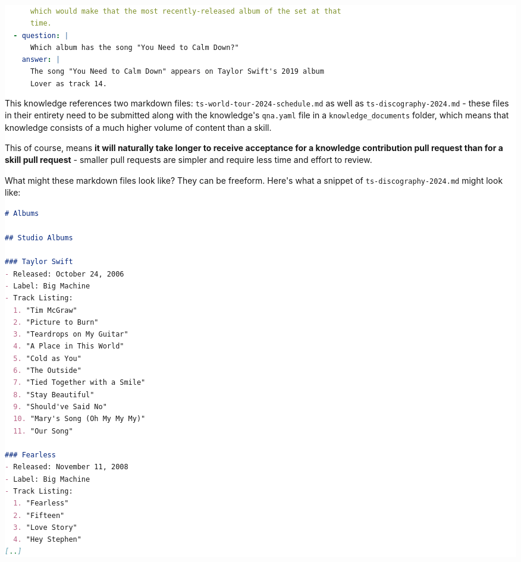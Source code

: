``` yaml
      which would make that the most recently-released album of the set at that 
      time.
  - question: |
      Which album has the song "You Need to Calm Down?"
    answer: |
      The song "You Need to Calm Down" appears on Taylor Swift's 2019 album 
      Lover as track 14.
```

This knowledge references two markdown files: 
`ts-world-tour-2024-schedule.md` as well as `ts-discography-2024.md` - these
files in their entirety need to be submitted along with the knowledge's
`qna.yaml` file in a `knowledge_documents` folder, which means that knowledge
consists of a much higher volume of content than a skill.

This of course, means **it will naturally take longer to receive acceptance for
a knowledge contribution pull request than for a skill pull request** - smaller
pull requests are simpler and require less time and effort to review.

What might these markdown files look like? They can be freeform. Here's what a
snippet of `ts-discography-2024.md` might look like:

``` markdown
# Albums

## Studio Albums

### Taylor Swift
- Released: October 24, 2006
- Label: Big Machine
- Track Listing:
  1. "Tim McGraw"
  2. "Picture to Burn"
  3. "Teardrops on My Guitar"
  4. "A Place in This World"
  5. "Cold as You"
  6. "The Outside"
  7. "Tied Together with a Smile"
  8. "Stay Beautiful"
  9. "Should've Said No"
  10. "Mary's Song (Oh My My My)"
  11. "Our Song"

### Fearless
- Released: November 11, 2008
- Label: Big Machine
- Track Listing:
  1. "Fearless"
  2. "Fifteen"
  3. "Love Story"
  4. "Hey Stephen"
[..]
```
